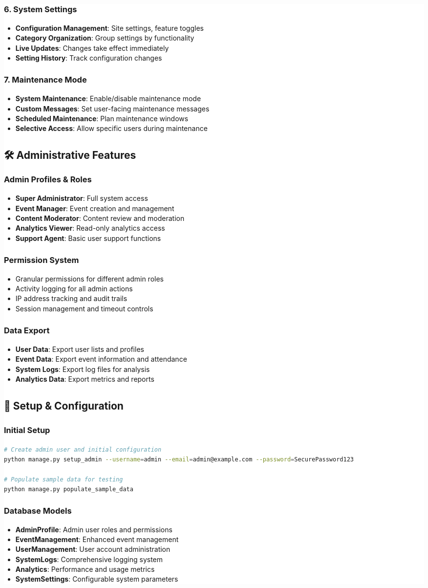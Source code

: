 ### 6. System Settings
- **Configuration Management**: Site settings, feature toggles
- **Category Organization**: Group settings by functionality
- **Live Updates**: Changes take effect immediately
- **Setting History**: Track configuration changes

### 7. Maintenance Mode
- **System Maintenance**: Enable/disable maintenance mode
- **Custom Messages**: Set user-facing maintenance messages
- **Scheduled Maintenance**: Plan maintenance windows
- **Selective Access**: Allow specific users during maintenance

## 🛠 Administrative Features

### Admin Profiles & Roles
- **Super Administrator**: Full system access
- **Event Manager**: Event creation and management
- **Content Moderator**: Content review and moderation
- **Analytics Viewer**: Read-only analytics access
- **Support Agent**: Basic user support functions

### Permission System
- Granular permissions for different admin roles
- Activity logging for all admin actions
- IP address tracking and audit trails
- Session management and timeout controls

### Data Export
- **User Data**: Export user lists and profiles
- **Event Data**: Export event information and attendance
- **System Logs**: Export log files for analysis
- **Analytics Data**: Export metrics and reports

## 🔧 Setup & Configuration

### Initial Setup
```bash
# Create admin user and initial configuration
python manage.py setup_admin --username=admin --email=admin@example.com --password=SecurePassword123

# Populate sample data for testing
python manage.py populate_sample_data
```

### Database Models
- **AdminProfile**: Admin user roles and permissions
- **EventManagement**: Enhanced event management
- **UserManagement**: User account administration
- **SystemLogs**: Comprehensive logging system
- **Analytics**: Performance and usage metrics
- **SystemSettings**: Configurable system parameters
